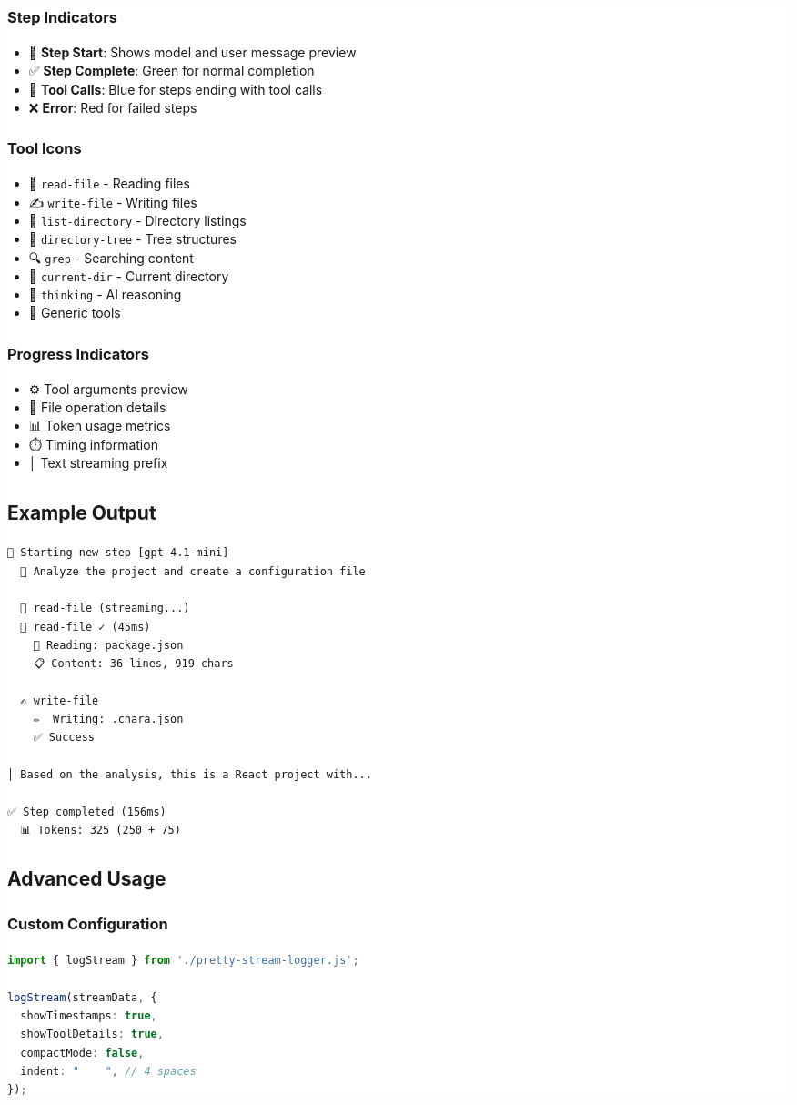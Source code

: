 ### Step Indicators
- 🚀 **Step Start**: Shows model and user message preview
- ✅ **Step Complete**: Green for normal completion
- 🔧 **Tool Calls**: Blue for steps ending with tool calls
- ❌ **Error**: Red for failed steps

### Tool Icons
- 📖 `read-file` - Reading files
- ✍️ `write-file` - Writing files
- 📂 `list-directory` - Directory listings
- 🌳 `directory-tree` - Tree structures
- 🔍 `grep` - Searching content
- 📍 `current-dir` - Current directory
- 🤔 `thinking` - AI reasoning
- 🔧 Generic tools

### Progress Indicators
- ⚙️ Tool arguments preview
- 📄 File operation details
- 📊 Token usage metrics
- ⏱️ Timing information
- │ Text streaming prefix

## Example Output

```
🚀 Starting new step [gpt-4.1-mini]
  💭 Analyze the project and create a configuration file

  📖 read-file (streaming...)
  📖 read-file ✓ (45ms)
    📄 Reading: package.json
    📋 Content: 36 lines, 919 chars

  ✍️ write-file
    ✏️  Writing: .chara.json
    ✅ Success

│ Based on the analysis, this is a React project with...

✅ Step completed (156ms)
  📊 Tokens: 325 (250 + 75)
```

## Advanced Usage

### Custom Configuration
```typescript
import { logStream } from './pretty-stream-logger.js';

logStream(streamData, {
  showTimestamps: true,
  showToolDetails: true,
  compactMode: false,
  indent: "    ", // 4 spaces
});
```
